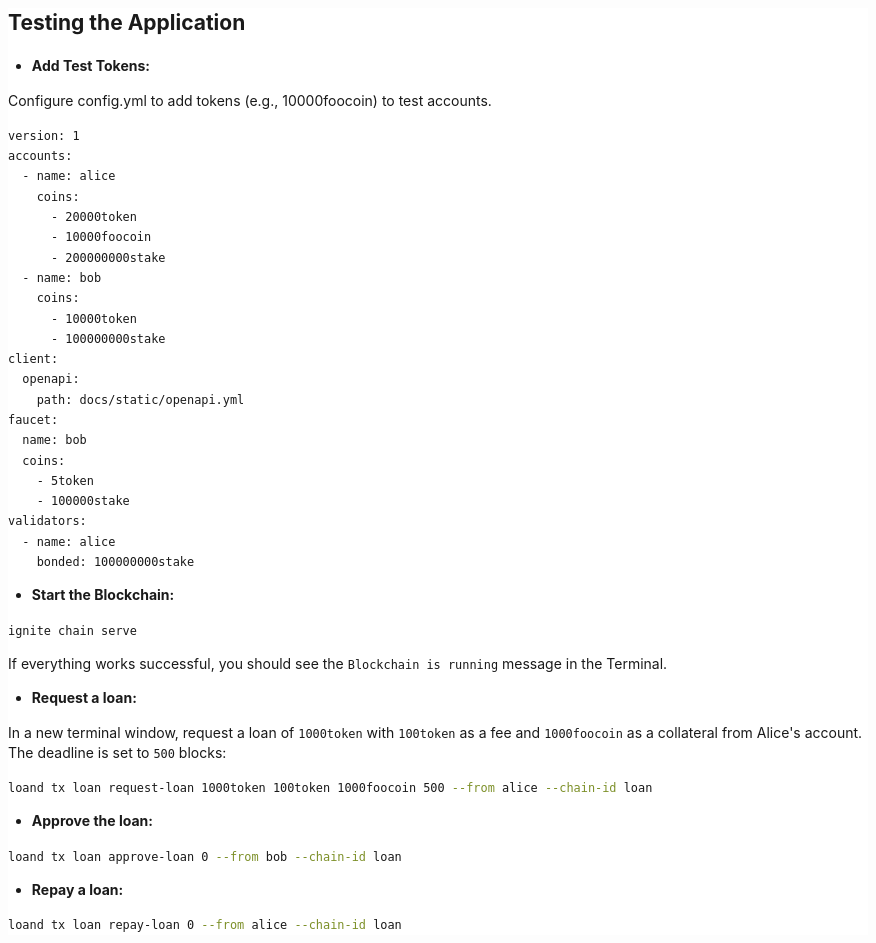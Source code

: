 ## Testing the Application

- **Add Test Tokens:**

Configure config.yml to add tokens (e.g., 10000foocoin) to test accounts.

```bash title="config.yml"
version: 1
accounts:
  - name: alice
    coins:
      - 20000token
      - 10000foocoin
      - 200000000stake
  - name: bob
    coins:
      - 10000token
      - 100000000stake
client:
  openapi:
    path: docs/static/openapi.yml
faucet:
  name: bob
  coins:
    - 5token
    - 100000stake
validators:
  - name: alice
    bonded: 100000000stake
```

- **Start the Blockchain:**

```bash
ignite chain serve
```

If everything works successful, you should see the `Blockchain is running` message in the Terminal.

- **Request a loan:**

In a new terminal window, request a loan of `1000token` with `100token` as a fee and `1000foocoin` as a collateral from Alice's account. The deadline is set to `500` blocks:

```bash
loand tx loan request-loan 1000token 100token 1000foocoin 500 --from alice --chain-id loan
```

- **Approve the loan:**

```bash
loand tx loan approve-loan 0 --from bob --chain-id loan
```

- **Repay a loan:**

```bash
loand tx loan repay-loan 0 --from alice --chain-id loan
```

